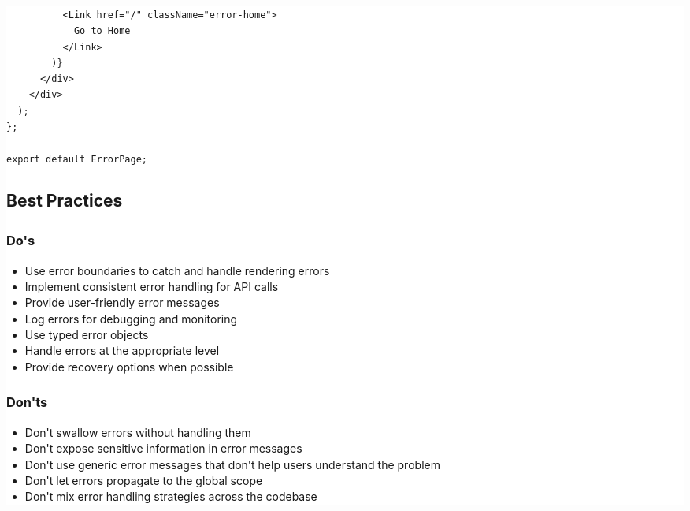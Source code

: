 ```tsx
          <Link href="/" className="error-home">
            Go to Home
          </Link>
        )}
      </div>
    </div>
  );
};

export default ErrorPage;
```

## Best Practices

### Do's

- Use error boundaries to catch and handle rendering errors
- Implement consistent error handling for API calls
- Provide user-friendly error messages
- Log errors for debugging and monitoring
- Use typed error objects
- Handle errors at the appropriate level
- Provide recovery options when possible

### Don'ts

- Don't swallow errors without handling them
- Don't expose sensitive information in error messages
- Don't use generic error messages that don't help users understand the problem
- Don't let errors propagate to the global scope
- Don't mix error handling strategies across the codebase

